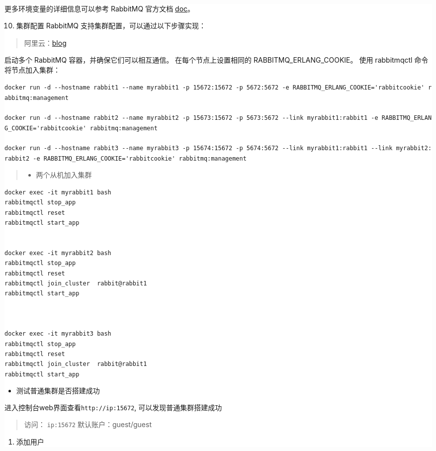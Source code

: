 更多环境变量的详细信息可以参考 RabbitMQ 官方文档 [doc](https://www.rabbitmq.com/docs/configure)。



10. 集群配置
RabbitMQ 支持集群配置，可以通过以下步骤实现：

> 阿里云：[blog](https://developer.aliyun.com/article/988115)

启动多个 RabbitMQ 容器，并确保它们可以相互通信。
在每个节点上设置相同的 RABBITMQ_ERLANG_COOKIE。
使用 rabbitmqctl 命令将节点加入集群：

```shell
docker run -d --hostname rabbit1 --name myrabbit1 -p 15672:15672 -p 5672:5672 -e RABBITMQ_ERLANG_COOKIE='rabbitcookie' rabbitmq:management

docker run -d --hostname rabbit2 --name myrabbit2 -p 15673:15672 -p 5673:5672 --link myrabbit1:rabbit1 -e RABBITMQ_ERLANG_COOKIE='rabbitcookie' rabbitmq:management

docker run -d --hostname rabbit3 --name myrabbit3 -p 15674:15672 -p 5674:5672 --link myrabbit1:rabbit1 --link myrabbit2:rabbit2 -e RABBITMQ_ERLANG_COOKIE='rabbitcookie' rabbitmq:management
```

> - 两个从机加入集群

```shell
docker exec -it myrabbit1 bash
rabbitmqctl stop_app
rabbitmqctl reset
rabbitmqctl start_app

 
docker exec -it myrabbit2 bash
rabbitmqctl stop_app
rabbitmqctl reset
rabbitmqctl join_cluster  rabbit@rabbit1
rabbitmqctl start_app

 
 
docker exec -it myrabbit3 bash
rabbitmqctl stop_app
rabbitmqctl reset
rabbitmqctl join_cluster  rabbit@rabbit1
rabbitmqctl start_app

```

- 测试普通集群是否搭建成功

进入控制台web界面查看`http://ip:15672`, 可以发现普通集群搭建成功



> 访问： `ip:15672` 默认账户：guest/guest

1. 添加用户
